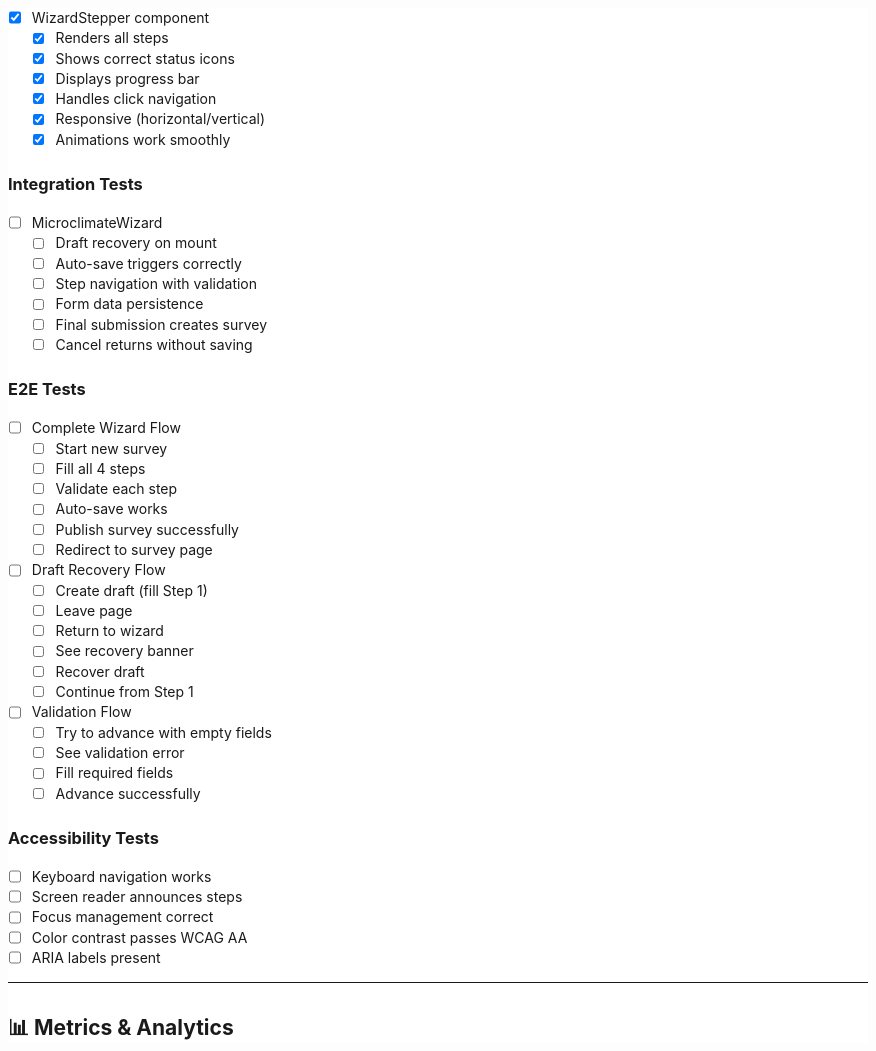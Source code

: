 - [x] WizardStepper component
  - [x] Renders all steps
  - [x] Shows correct status icons
  - [x] Displays progress bar
  - [x] Handles click navigation
  - [x] Responsive (horizontal/vertical)
  - [x] Animations work smoothly

### Integration Tests

- [ ] MicroclimateWizard
  - [ ] Draft recovery on mount
  - [ ] Auto-save triggers correctly
  - [ ] Step navigation with validation
  - [ ] Form data persistence
  - [ ] Final submission creates survey
  - [ ] Cancel returns without saving

### E2E Tests

- [ ] Complete Wizard Flow
  - [ ] Start new survey
  - [ ] Fill all 4 steps
  - [ ] Validate each step
  - [ ] Auto-save works
  - [ ] Publish survey successfully
  - [ ] Redirect to survey page

- [ ] Draft Recovery Flow
  - [ ] Create draft (fill Step 1)
  - [ ] Leave page
  - [ ] Return to wizard
  - [ ] See recovery banner
  - [ ] Recover draft
  - [ ] Continue from Step 1

- [ ] Validation Flow
  - [ ] Try to advance with empty fields
  - [ ] See validation error
  - [ ] Fill required fields
  - [ ] Advance successfully

### Accessibility Tests

- [ ] Keyboard navigation works
- [ ] Screen reader announces steps
- [ ] Focus management correct
- [ ] Color contrast passes WCAG AA
- [ ] ARIA labels present

---

## 📊 Metrics & Analytics
